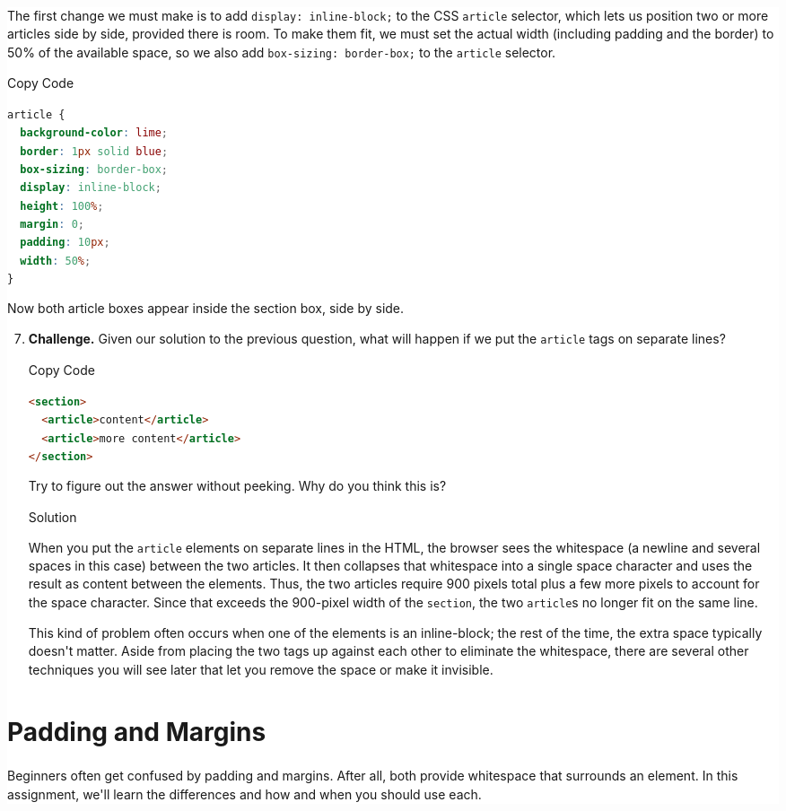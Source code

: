    The first change we must make is to add `display: inline-block;` to the CSS `article` selector, which lets us position two or more articles side by side, provided there is room. To make them fit, we must set the actual width (including padding and the border) to 50% of the available space, so we also add `box-sizing: border-box;` to the `article` selector.

   Copy Code

   ```css
   article {
     background-color: lime;
     border: 1px solid blue;
     box-sizing: border-box;
     display: inline-block;
     height: 100%;
     margin: 0;
     padding: 10px;
     width: 50%;
   }
   ```

   Now both article boxes appear inside the section box, side by side.

7. **Challenge.** Given our solution to the previous question, what will happen if we put the `article` tags on separate lines?

   Copy Code

   ```html
   <section>
     <article>content</article>
     <article>more content</article>
   </section>
   ```

   Try to figure out the answer without peeking. Why do you think this is?

   Solution

   When you put the `article` elements on separate lines in the HTML, the browser sees the whitespace (a newline and several spaces in this case) between the two articles. It then collapses that whitespace into a single space character and uses the result as content between the elements. Thus, the two articles require 900 pixels total plus a few more pixels to account for the space character. Since that exceeds the 900-pixel width of the `section`, the two `article`s no longer fit on the same line.

   This kind of problem often occurs when one of the elements is an inline-block; the rest of the time, the extra space typically doesn't matter. Aside from placing the two tags up against each other to eliminate the whitespace, there are several other techniques you will see later that let you remove the space or make it invisible.

# Padding and Margins

Beginners often get confused by padding and margins. After all, both provide whitespace that surrounds an element. In this assignment, we'll learn the differences and how and when you should use each.
